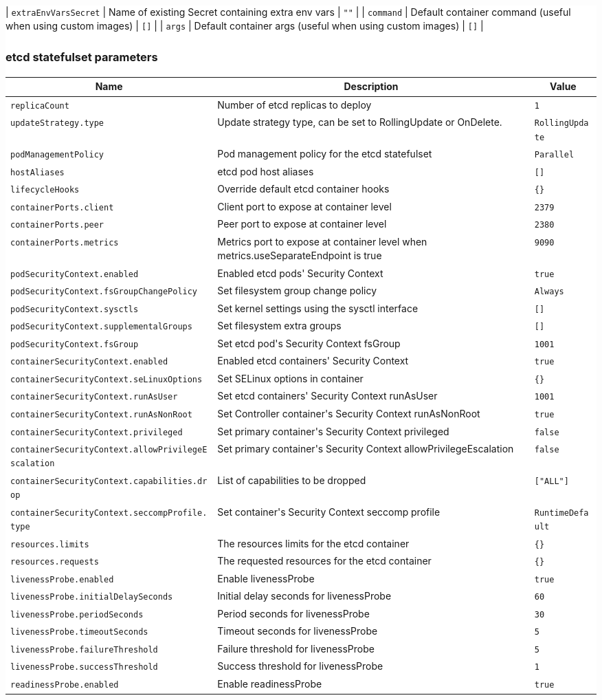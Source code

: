 | `extraEnvVarsSecret`                   | Name of existing Secret containing extra env vars                                                                    | `""`                   |
| `command`                              | Default container command (useful when using custom images)                                                          | `[]`                   |
| `args`                                 | Default container args (useful when using custom images)                                                             | `[]`                   |

### etcd statefulset parameters

| Name                                                | Description                                                                               | Value            |
| --------------------------------------------------- | ----------------------------------------------------------------------------------------- | ---------------- |
| `replicaCount`                                      | Number of etcd replicas to deploy                                                         | `1`              |
| `updateStrategy.type`                               | Update strategy type, can be set to RollingUpdate or OnDelete.                            | `RollingUpdate`  |
| `podManagementPolicy`                               | Pod management policy for the etcd statefulset                                            | `Parallel`       |
| `hostAliases`                                       | etcd pod host aliases                                                                     | `[]`             |
| `lifecycleHooks`                                    | Override default etcd container hooks                                                     | `{}`             |
| `containerPorts.client`                             | Client port to expose at container level                                                  | `2379`           |
| `containerPorts.peer`                               | Peer port to expose at container level                                                    | `2380`           |
| `containerPorts.metrics`                            | Metrics port to expose at container level when metrics.useSeparateEndpoint is true        | `9090`           |
| `podSecurityContext.enabled`                        | Enabled etcd pods' Security Context                                                       | `true`           |
| `podSecurityContext.fsGroupChangePolicy`            | Set filesystem group change policy                                                        | `Always`         |
| `podSecurityContext.sysctls`                        | Set kernel settings using the sysctl interface                                            | `[]`             |
| `podSecurityContext.supplementalGroups`             | Set filesystem extra groups                                                               | `[]`             |
| `podSecurityContext.fsGroup`                        | Set etcd pod's Security Context fsGroup                                                   | `1001`           |
| `containerSecurityContext.enabled`                  | Enabled etcd containers' Security Context                                                 | `true`           |
| `containerSecurityContext.seLinuxOptions`           | Set SELinux options in container                                                          | `{}`             |
| `containerSecurityContext.runAsUser`                | Set etcd containers' Security Context runAsUser                                           | `1001`           |
| `containerSecurityContext.runAsNonRoot`             | Set Controller container's Security Context runAsNonRoot                                  | `true`           |
| `containerSecurityContext.privileged`               | Set primary container's Security Context privileged                                       | `false`          |
| `containerSecurityContext.allowPrivilegeEscalation` | Set primary container's Security Context allowPrivilegeEscalation                         | `false`          |
| `containerSecurityContext.capabilities.drop`        | List of capabilities to be dropped                                                        | `["ALL"]`        |
| `containerSecurityContext.seccompProfile.type`      | Set container's Security Context seccomp profile                                          | `RuntimeDefault` |
| `resources.limits`                                  | The resources limits for the etcd container                                               | `{}`             |
| `resources.requests`                                | The requested resources for the etcd container                                            | `{}`             |
| `livenessProbe.enabled`                             | Enable livenessProbe                                                                      | `true`           |
| `livenessProbe.initialDelaySeconds`                 | Initial delay seconds for livenessProbe                                                   | `60`             |
| `livenessProbe.periodSeconds`                       | Period seconds for livenessProbe                                                          | `30`             |
| `livenessProbe.timeoutSeconds`                      | Timeout seconds for livenessProbe                                                         | `5`              |
| `livenessProbe.failureThreshold`                    | Failure threshold for livenessProbe                                                       | `5`              |
| `livenessProbe.successThreshold`                    | Success threshold for livenessProbe                                                       | `1`              |
| `readinessProbe.enabled`                            | Enable readinessProbe                                                                     | `true`           |